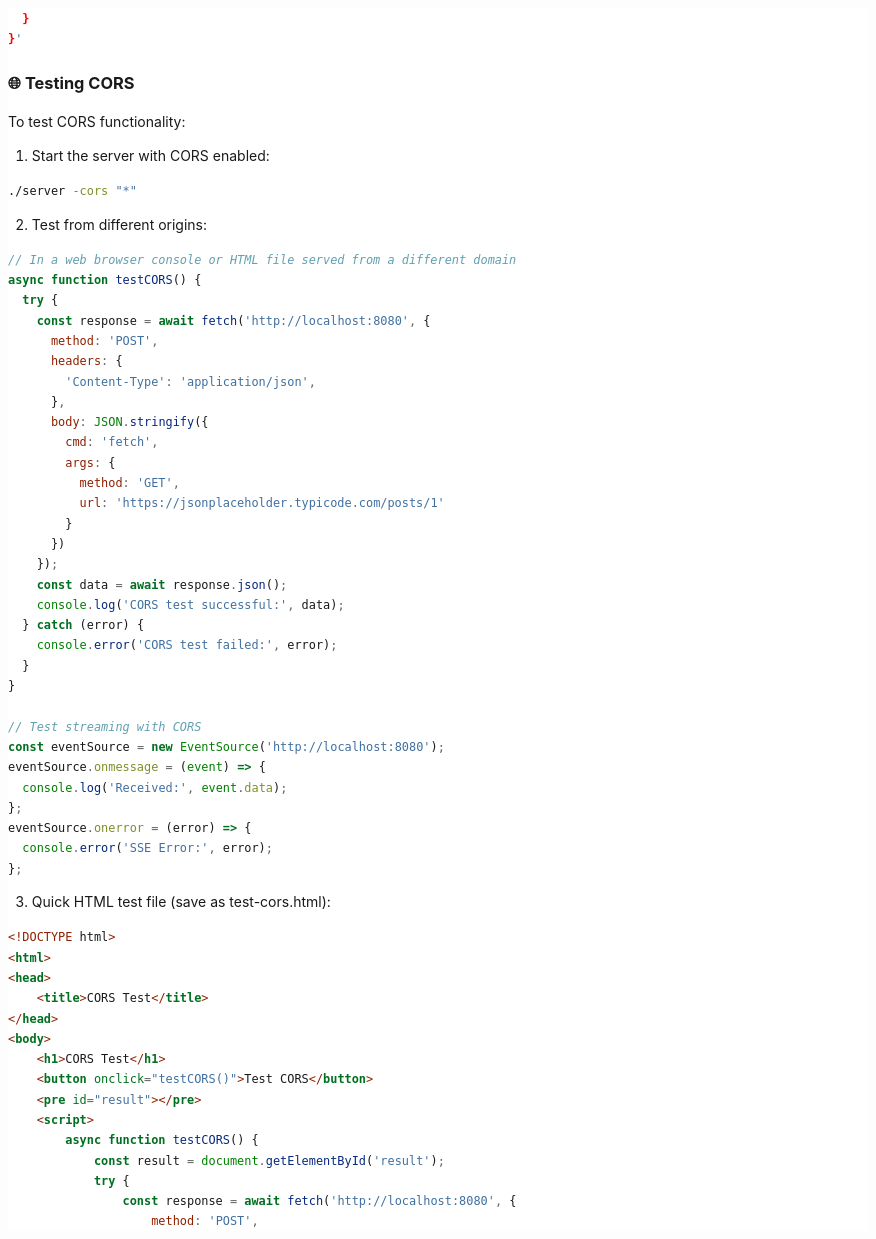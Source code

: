 ```bash
  }
}'
```

### 🌐 Testing CORS

To test CORS functionality:

1. Start the server with CORS enabled:
```bash
./server -cors "*"
```

2. Test from different origins:

```javascript
// In a web browser console or HTML file served from a different domain
async function testCORS() {
  try {
    const response = await fetch('http://localhost:8080', {
      method: 'POST',
      headers: {
        'Content-Type': 'application/json',
      },
      body: JSON.stringify({
        cmd: 'fetch',
        args: {
          method: 'GET',
          url: 'https://jsonplaceholder.typicode.com/posts/1'
        }
      })
    });
    const data = await response.json();
    console.log('CORS test successful:', data);
  } catch (error) {
    console.error('CORS test failed:', error);
  }
}

// Test streaming with CORS
const eventSource = new EventSource('http://localhost:8080');
eventSource.onmessage = (event) => {
  console.log('Received:', event.data);
};
eventSource.onerror = (error) => {
  console.error('SSE Error:', error);
};
```

3. Quick HTML test file (save as test-cors.html):
```html
<!DOCTYPE html>
<html>
<head>
    <title>CORS Test</title>
</head>
<body>
    <h1>CORS Test</h1>
    <button onclick="testCORS()">Test CORS</button>
    <pre id="result"></pre>
    <script>
        async function testCORS() {
            const result = document.getElementById('result');
            try {
                const response = await fetch('http://localhost:8080', {
                    method: 'POST',
```